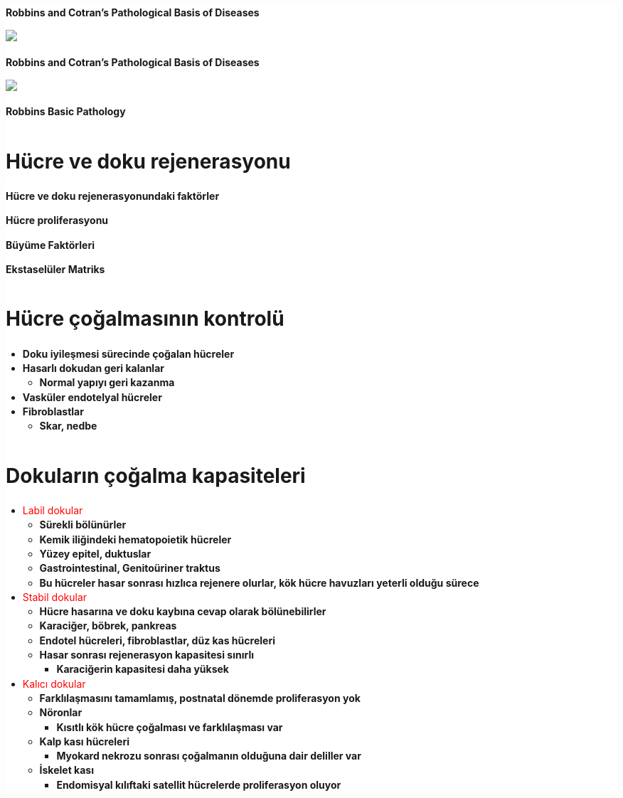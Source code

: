 __Robbins and Cotran’s Pathological Basis of Diseases__

![](img%5CYara-I%CC%87yiles%CC%A7mesi-ve-Tamir-kopyas%C4%B11.png)

__Robbins and Cotran’s Pathological Basis of Diseases__

![](img%5CYara-I%CC%87yiles%CC%A7mesi-ve-Tamir-kopyas%C4%B12.png)

__Robbins Basic Pathology__

# Hücre ve doku rejenerasyonu

__Hücre ve doku rejenerasyonundaki faktörler__

__Hücre proliferasyonu__

__Büyüme Faktörleri__

__Ekstaselüler Matriks__

# Hücre çoğalmasının kontrolü

* __Doku iyileşmesi sürecinde çoğalan hücreler__
* __Hasarlı dokudan geri kalanlar__
  * __Normal yapıyı geri kazanma__
* __Vasküler endotelyal hücreler__
* __Fibroblastlar__
  * __Skar\, nedbe__

# Dokuların çoğalma kapasiteleri

* <span style="color:#FF0000">Labil dokular</span>
  * __Sürekli bölünürler__
  * __Kemik iliğindeki hematopoietik hücreler__
  * __Yüzey epitel\, duktuslar__
  * __Gastrointestinal\, Genitoüriner traktus__
  * __Bu hücreler hasar sonrası hızlıca rejenere olurlar\, kök hücre havuzları yeterli olduğu sürece__
* <span style="color:#FF0000">Stabil dokular</span>
  * __Hücre hasarına ve doku kaybına cevap olarak bölünebilirler__
  * __Karaciğer\, böbrek\, pankreas__
  * __Endotel hücreleri\, fibroblastlar\, düz kas hücreleri__
  * __Hasar sonrası rejenerasyon kapasitesi sınırlı__
    * __Karaciğerin kapasitesi daha yüksek__
* <span style="color:#FF0000">Kalıcı dokular</span>
  * __Farklılaşmasını tamamlamış\, postnatal dönemde proliferasyon yok__
  * __Nöronlar__
    * __Kısıtlı kök hücre çoğalması ve farklılaşması var__
  * __Kalp kası hücreleri__
    * __Myokard nekrozu sonrası çoğalmanın olduğuna dair deliller var__
  * __İskelet kası__
    * __Endomisyal kılıftaki satellit hücrelerde proliferasyon oluyor__
